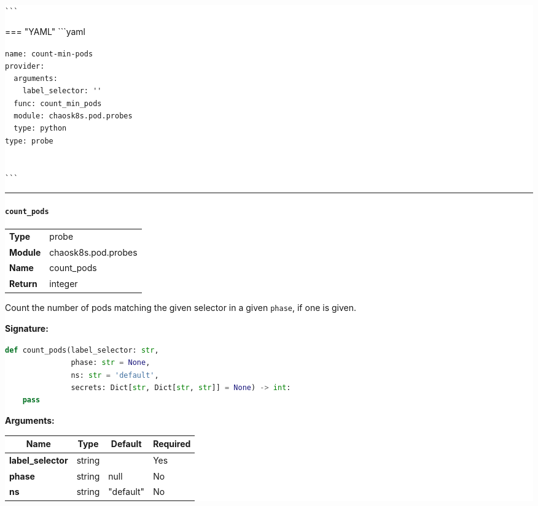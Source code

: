     ```
=== "YAML"
    ```yaml

    name: count-min-pods
    provider:
      arguments:
        label_selector: ''
      func: count_min_pods
      module: chaosk8s.pod.probes
      type: python
    type: probe
    

    ```



***

#### `count_pods`

|                       |               |
| --------------------- | ------------- |
| **Type**              | probe |
| **Module**            | chaosk8s.pod.probes |
| **Name**              | count_pods |
| **Return**              | integer |


Count the number of pods matching the given selector in a given `phase`, if
one is given.

**Signature:**

```python
def count_pods(label_selector: str,
               phase: str = None,
               ns: str = 'default',
               secrets: Dict[str, Dict[str, str]] = None) -> int:
    pass

```

**Arguments:**

| Name | Type | Default | Required |
| --------------------- | ------------- | ------------- | ------------- |
| **label_selector**      | string |  | Yes |
| **phase**      | string | null | No |
| **ns**      | string | "default" | No |

